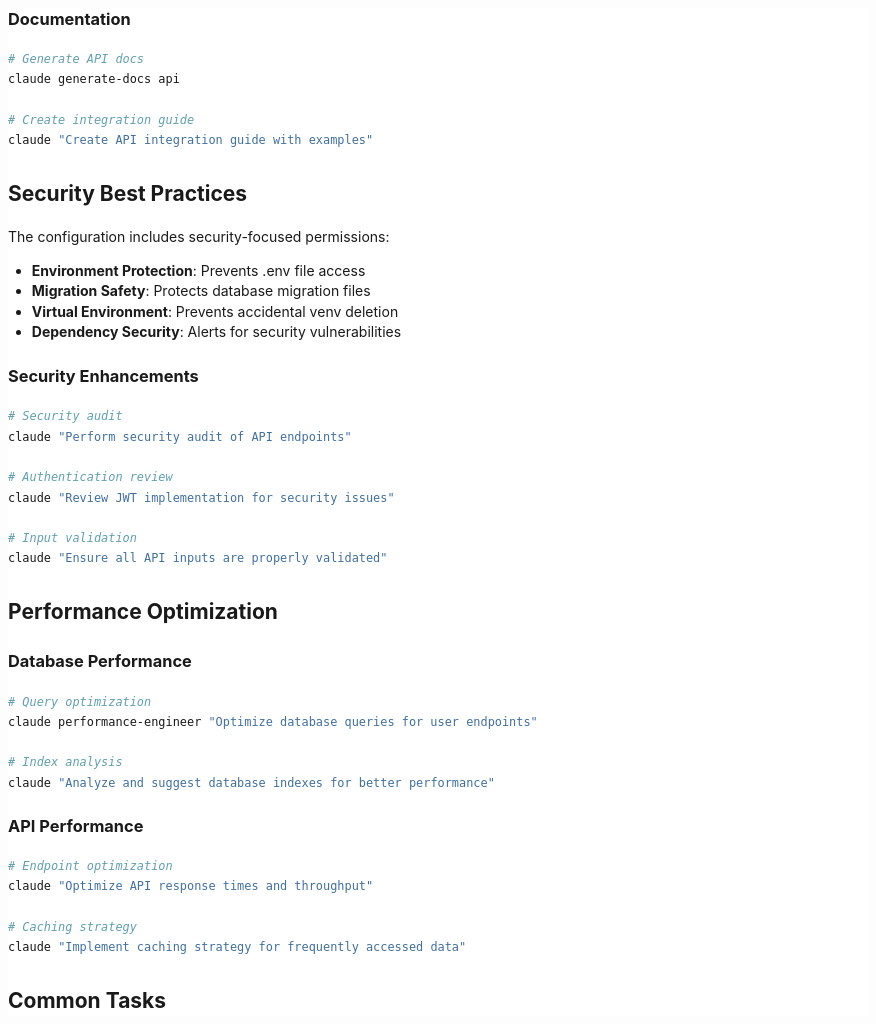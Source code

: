 ### Documentation
```bash
# Generate API docs
claude generate-docs api

# Create integration guide
claude "Create API integration guide with examples"
```

## Security Best Practices

The configuration includes security-focused permissions:

- **Environment Protection**: Prevents .env file access
- **Migration Safety**: Protects database migration files
- **Virtual Environment**: Prevents accidental venv deletion
- **Dependency Security**: Alerts for security vulnerabilities

### Security Enhancements
```bash
# Security audit
claude "Perform security audit of API endpoints"

# Authentication review
claude "Review JWT implementation for security issues"

# Input validation
claude "Ensure all API inputs are properly validated"
```

## Performance Optimization

### Database Performance
```bash
# Query optimization
claude performance-engineer "Optimize database queries for user endpoints"

# Index analysis
claude "Analyze and suggest database indexes for better performance"
```

### API Performance
```bash
# Endpoint optimization
claude "Optimize API response times and throughput"

# Caching strategy
claude "Implement caching strategy for frequently accessed data"
```

## Common Tasks
